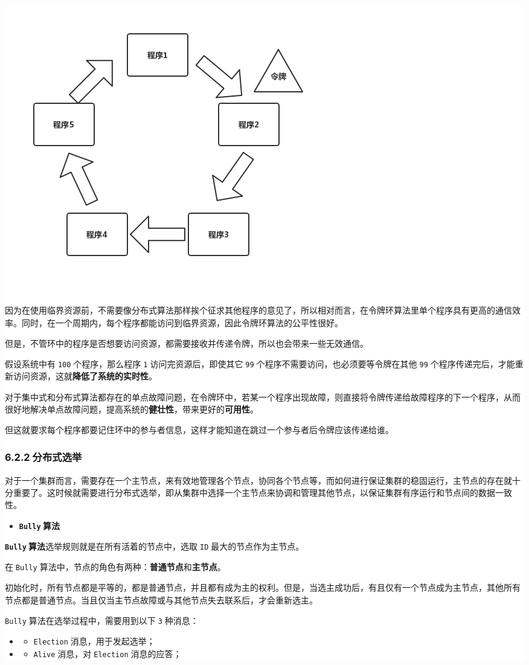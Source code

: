 ![令牌环算法](../assets/images/621_03.png)

因为在使用临界资源前，不需要像分布式算法那样挨个征求其他程序的意见了，所以相对而言，在令牌环算法里单个程序具有更高的通信效率。同时，在一个周期内，每个程序都能访问到临界资源，因此令牌环算法的公平性很好。

但是，不管环中的程序是否想要访问资源，都需要接收并传递令牌，所以也会带来一些无效通信。

假设系统中有 `100` 个程序，那么程序 `1` 访问完资源后，即使其它 `99` 个程序不需要访问，也必须要等令牌在其他 `99` 个程序传递完后，才能重新访问资源，这就**降低了系统的实时性**。

对于集中式和分布式算法都存在的单点故障问题，在令牌环中，若某一个程序出现故障，则直接将令牌传递给故障程序的下一个程序，从而很好地解决单点故障问题，提高系统的**健壮性**，带来更好的**可用性**。

但这就要求每个程序都要记住环中的参与者信息，这样才能知道在跳过一个参与者后令牌应该传递给谁。

### 6.2.2 分布式选举

对于一个集群而言，需要存在一个主节点，来有效地管理各个节点，协同各个节点等，而如何进行保证集群的稳固运行，主节点的存在就十分重要了。这时候就需要进行分布式选举，即从集群中选择一个主节点来协调和管理其他节点，以保证集群有序运行和节点间的数据一致性。

* **`Bully` 算法**

**`Bully` 算法**选举规则就是在所有活着的节点中，选取 `ID` 最大的节点作为主节点。

在 `Bully` 算法中，节点的角色有两种：**普通节点**和**主节点**。

初始化时，所有节点都是平等的，都是普通节点，并且都有成为主的权利。但是，当选主成功后，有且仅有一个节点成为主节点，其他所有节点都是普通节点。当且仅当主节点故障或与其他节点失去联系后，才会重新选主。

`Bully` 算法在选举过程中，需要用到以下 `3` 种消息：

- * `Election` 消息，用于发起选举；

- * `Alive` 消息，对 `Election` 消息的应答；
